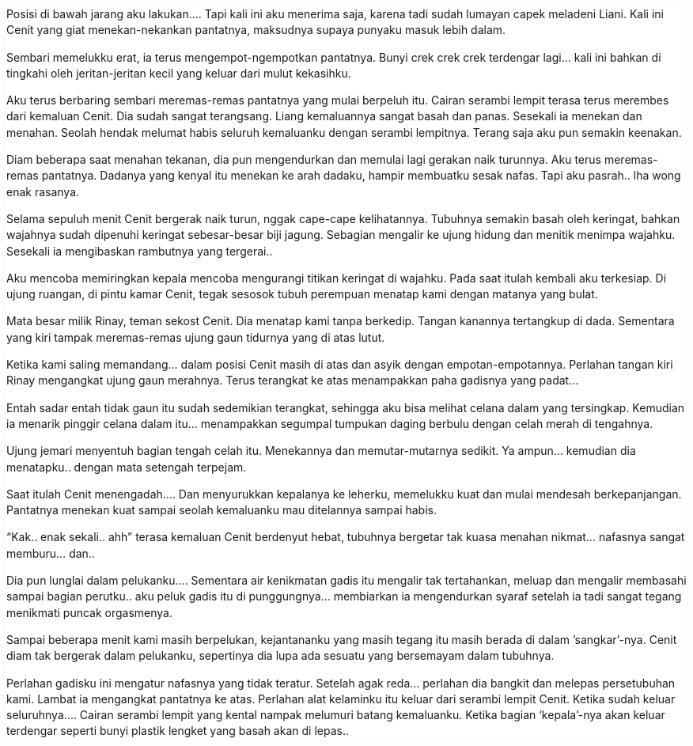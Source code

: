 Posisi di bawah jarang aku lakukan…. Tapi kali ini aku menerima saja, karena tadi sudah lumayan capek meladeni Liani. Kali ini Cenit yang giat menekan-nekankan pantatnya, maksudnya supaya punyaku masuk lebih dalam.

Sembari memelukku erat, ia terus mengempot-ngempotkan pantatnya. Bunyi crek crek crek terdengar lagi… kali ini bahkan di tingkahi oleh jeritan-jeritan kecil yang keluar dari mulut kekasihku.

Aku terus berbaring sembari meremas-remas pantatnya yang mulai berpeluh itu. Cairan serambi lempit terasa terus merembes dari kemaluan Cenit. Dia sudah sangat terangsang. Liang kemaluannya sangat basah dan panas. Sesekali ia menekan dan menahan. Seolah hendak melumat habis seluruh kemaluanku dengan serambi lempitnya. Terang saja aku pun semakin keenakan.

Diam beberapa saat menahan tekanan, dia pun mengendurkan dan memulai lagi gerakan naik turunnya. Aku terus meremas-remas pantatnya. Dadanya yang kenyal itu menekan ke arah dadaku, hampir membuatku sesak nafas. Tapi aku pasrah.. lha wong enak rasanya.

Selama sepuluh menit Cenit bergerak naik turun, nggak cape-cape kelihatannya. Tubuhnya semakin basah oleh keringat, bahkan wajahnya sudah dipenuhi keringat sebesar-besar biji jagung. Sebagian mengalir ke ujung hidung dan menitik menimpa wajahku. Sesekali ia mengibaskan rambutnya yang tergerai..

Aku mencoba memiringkan kepala mencoba mengurangi titikan keringat di wajahku. Pada saat itulah kembali aku terkesiap. Di ujung ruangan, di pintu kamar Cenit, tegak sesosok tubuh perempuan menatap kami dengan matanya yang bulat.

Mata besar milik Rinay, teman sekost Cenit. Dia menatap kami tanpa berkedip. Tangan kanannya tertangkup di dada. Sementara yang kiri tampak meremas-remas ujung gaun tidurnya yang di atas lutut.

Ketika kami saling memandang… dalam posisi Cenit masih di atas dan asyik dengan empotan-empotannya. Perlahan tangan kiri Rinay mengangkat ujung gaun merahnya. Terus terangkat ke atas menampakkan paha gadisnya yang padat…

Entah sadar entah tidak gaun itu sudah sedemikian terangkat, sehingga aku bisa melihat celana dalam yang tersingkap. Kemudian ia menarik pinggir celana dalam itu… menampakkan segumpal tumpukan daging berbulu dengan celah merah di tengahnya.

Ujung jemari menyentuh bagian tengah celah itu. Menekannya dan memutar-mutarnya sedikit. Ya ampun… kemudian dia menatapku.. dengan mata setengah terpejam.

Saat itulah Cenit menengadah…. Dan menyurukkan kepalanya ke leherku, memelukku kuat dan mulai mendesah berkepanjangan. Pantatnya menekan kuat sampai seolah kemaluanku mau ditelannya sampai habis.

“Kak.. enak sekali.. ahh” terasa kemaluan Cenit berdenyut hebat, tubuhnya bergetar tak kuasa menahan nikmat… nafasnya sangat memburu… dan..

Dia pun lunglai dalam pelukanku…. Sementara air kenikmatan gadis itu mengalir tak tertahankan, meluap dan mengalir membasahi sampai bagian perutku.. aku peluk gadis itu di punggungnya… membiarkan ia mengendurkan syaraf setelah ia tadi sangat tegang menikmati puncak orgasmenya.

Sampai beberapa menit kami masih berpelukan, kejantananku yang masih tegang itu masih berada di dalam ’sangkar’-nya. Cenit diam tak bergerak dalam pelukanku, sepertinya dia lupa ada sesuatu yang bersemayam dalam tubuhnya.

Perlahan gadisku ini mengatur nafasnya yang tidak teratur. Setelah agak reda… perlahan dia bangkit dan melepas persetubuhan kami. Lambat ia mengangkat pantatnya ke atas. Perlahan alat kelaminku itu keluar dari serambi lempit Cenit. Ketika sudah keluar seluruhnya…. Cairan serambi lempit yang kental nampak melumuri batang kemaluanku. Ketika bagian ‘kepala’-nya akan keluar terdengar seperti bunyi plastik lengket yang basah akan di lepas..
